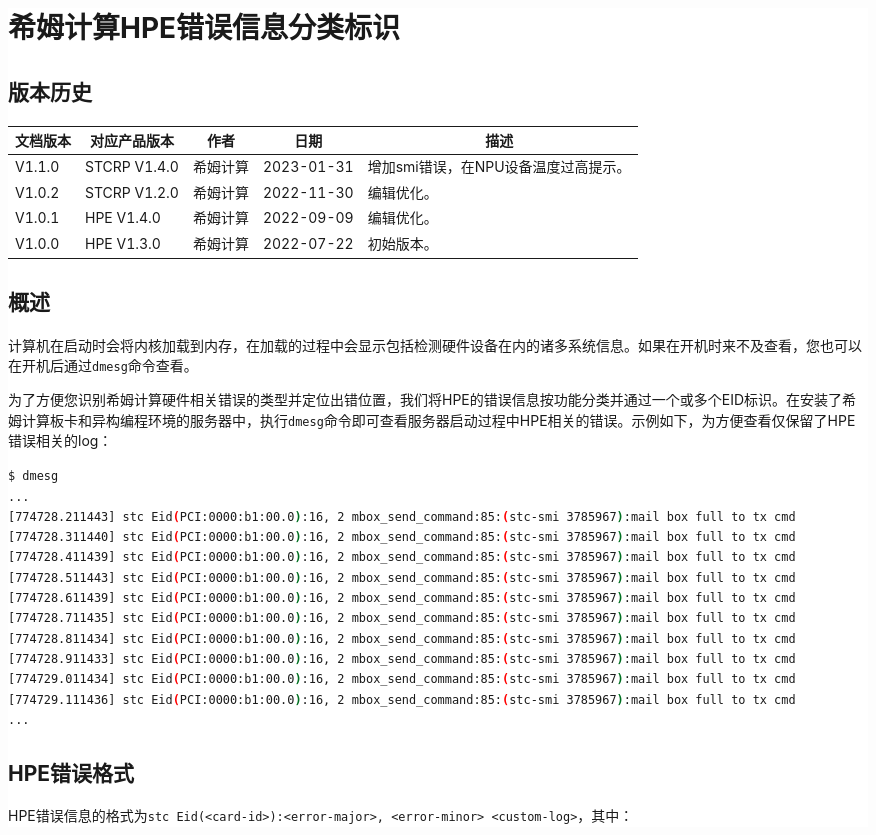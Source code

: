 # 希姆计算HPE错误信息分类标识

## 版本历史

| **文档版本** | **对应产品版本** | **作者** | **日期**   | **描述**                             |
| ------------ | ---------------- | -------- | ---------- | ------------------------------------ |
| V1.1.0       | STCRP V1.4.0     | 希姆计算 | 2023-01-31 | 增加smi错误，在NPU设备温度过高提示。 |
| V1.0.2       | STCRP V1.2.0     | 希姆计算 | 2022-11-30 | 编辑优化。                           |
| V1.0.1       | HPE V1.4.0       | 希姆计算 | 2022-09-09 | 编辑优化。                           |
| V1.0.0       | HPE V1.3.0       | 希姆计算 | 2022-07-22 | 初始版本。                           |

## 概述

计算机在启动时会将内核加载到内存，在加载的过程中会显示包括检测硬件设备在内的诸多系统信息。如果在开机时来不及查看，您也可以在开机后通过`dmesg`命令查看。

为了方便您识别希姆计算硬件相关错误的类型并定位出错位置，我们将HPE的错误信息按功能分类并通过一个或多个EID标识。在安装了希姆计算板卡和异构编程环境的服务器中，执行`dmesg`命令即可查看服务器启动过程中HPE相关的错误。示例如下，为方便查看仅保留了HPE错误相关的log：

```Bash
$ dmesg
...
[774728.211443] stc Eid(PCI:0000:b1:00.0):16, 2 mbox_send_command:85:(stc-smi 3785967):mail box full to tx cmd
[774728.311440] stc Eid(PCI:0000:b1:00.0):16, 2 mbox_send_command:85:(stc-smi 3785967):mail box full to tx cmd
[774728.411439] stc Eid(PCI:0000:b1:00.0):16, 2 mbox_send_command:85:(stc-smi 3785967):mail box full to tx cmd
[774728.511443] stc Eid(PCI:0000:b1:00.0):16, 2 mbox_send_command:85:(stc-smi 3785967):mail box full to tx cmd
[774728.611439] stc Eid(PCI:0000:b1:00.0):16, 2 mbox_send_command:85:(stc-smi 3785967):mail box full to tx cmd
[774728.711435] stc Eid(PCI:0000:b1:00.0):16, 2 mbox_send_command:85:(stc-smi 3785967):mail box full to tx cmd
[774728.811434] stc Eid(PCI:0000:b1:00.0):16, 2 mbox_send_command:85:(stc-smi 3785967):mail box full to tx cmd
[774728.911433] stc Eid(PCI:0000:b1:00.0):16, 2 mbox_send_command:85:(stc-smi 3785967):mail box full to tx cmd
[774729.011434] stc Eid(PCI:0000:b1:00.0):16, 2 mbox_send_command:85:(stc-smi 3785967):mail box full to tx cmd
[774729.111436] stc Eid(PCI:0000:b1:00.0):16, 2 mbox_send_command:85:(stc-smi 3785967):mail box full to tx cmd
...
```

## HPE错误格式

HPE错误信息的格式为`stc Eid(<card-id>):<error-major>, <error-minor> <custom-log>`，其中：
